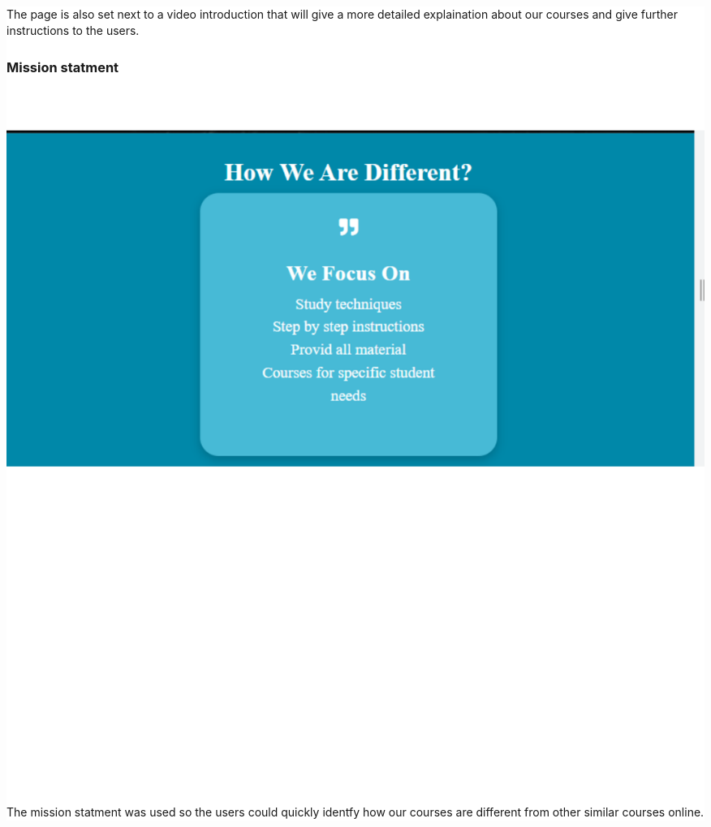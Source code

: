 The page is also set next to a video introduction that will give a more detailed explaination about our courses and give further instructions to the users. 

### Mission statment 
![Github  mission](/images/Untitled-design-(16).png )


The mission statment was used so the users could quickly identfy how our courses are different from other similar courses online. 
